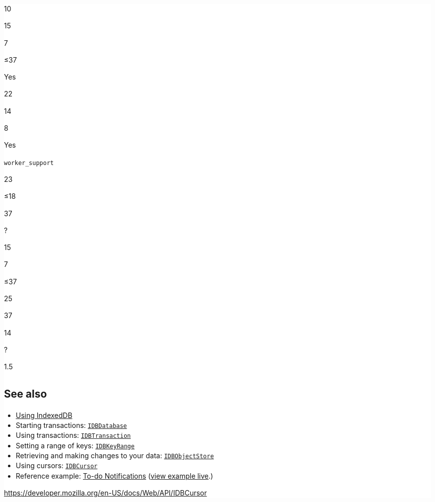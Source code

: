 10

15

7

≤37

Yes

22

14

8

Yes

`worker_support`

23

≤18

37

?

15

7

≤37

25

37

14

?

1.5

See also
--------

-   [Using IndexedDB](indexeddb_api/using_indexeddb)
-   Starting transactions: [`IDBDatabase`](idbdatabase)
-   Using transactions: [`IDBTransaction`](idbtransaction)
-   Setting a range of keys: [`IDBKeyRange`](idbkeyrange)
-   Retrieving and making changes to your data: [`IDBObjectStore`](idbobjectstore)
-   Using cursors: [`IDBCursor`](idbcursor)
-   Reference example: [To-do Notifications](https://github.com/mdn/to-do-notifications/tree/gh-pages) ([view example live](https://mdn.github.io/to-do-notifications/).)

<a href="https://developer.mozilla.org/en-US/docs/Web/API/IDBCursor" class="_attribution-link">https://developer.mozilla.org/en-US/docs/Web/API/IDBCursor</a>

